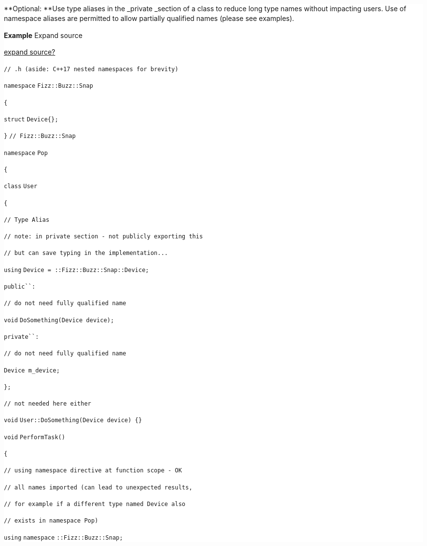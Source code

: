 **Optional: **Use type aliases in the _private _section of a class to reduce long type names without impacting users. Use of namespace aliases are permitted to allow partially qualified names (please see examples).

**Example** Expand source

[expand source](#)[?](#)

`// .h (aside: C++17 nested namespaces for brevity)`

`namespace` `Fizz::Buzz::Snap`

`{`

`struct` `Device{};`

`}` `// Fizz::Buzz::Snap`

`namespace` `Pop`

`{`

`class` `User`

`{`

`// Type Alias`

`// note: in private section - not publicly exporting this`

`// but can save typing in the implementation...`

`using` `Device = ::Fizz::Buzz::Snap::Device;`

`public``:`

`// do not need fully qualified name`

`void` `DoSomething(Device device);`

`private``:`

`// do not need fully qualified name`

`Device m_device;`

`};`

`// not needed here either`

`void` `User::DoSomething(Device device) {}`

`void` `PerformTask()`

`{`

`// using namespace directive at function scope - OK`

`// all names imported (can lead to unexpected results,`

`// for example if a different type named Device also`

`// exists in namespace Pop)`

`using` `namespace` `::Fizz::Buzz::Snap;`
